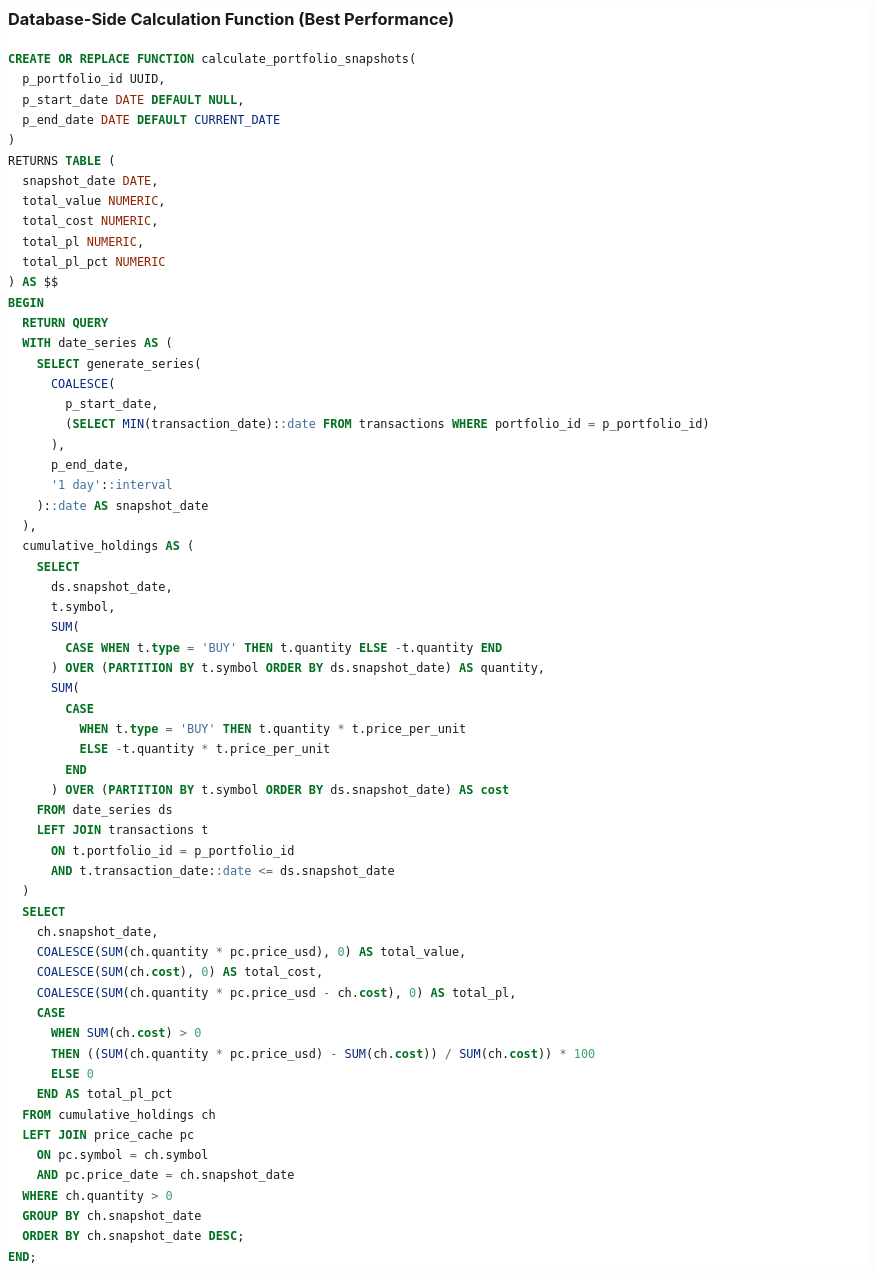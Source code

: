 ### Database-Side Calculation Function (Best Performance)

```sql
CREATE OR REPLACE FUNCTION calculate_portfolio_snapshots(
  p_portfolio_id UUID,
  p_start_date DATE DEFAULT NULL,
  p_end_date DATE DEFAULT CURRENT_DATE
)
RETURNS TABLE (
  snapshot_date DATE,
  total_value NUMERIC,
  total_cost NUMERIC,
  total_pl NUMERIC,
  total_pl_pct NUMERIC
) AS $$
BEGIN
  RETURN QUERY
  WITH date_series AS (
    SELECT generate_series(
      COALESCE(
        p_start_date, 
        (SELECT MIN(transaction_date)::date FROM transactions WHERE portfolio_id = p_portfolio_id)
      ),
      p_end_date,
      '1 day'::interval
    )::date AS snapshot_date
  ),
  cumulative_holdings AS (
    SELECT 
      ds.snapshot_date,
      t.symbol,
      SUM(
        CASE WHEN t.type = 'BUY' THEN t.quantity ELSE -t.quantity END
      ) OVER (PARTITION BY t.symbol ORDER BY ds.snapshot_date) AS quantity,
      SUM(
        CASE 
          WHEN t.type = 'BUY' THEN t.quantity * t.price_per_unit
          ELSE -t.quantity * t.price_per_unit
        END
      ) OVER (PARTITION BY t.symbol ORDER BY ds.snapshot_date) AS cost
    FROM date_series ds
    LEFT JOIN transactions t 
      ON t.portfolio_id = p_portfolio_id 
      AND t.transaction_date::date <= ds.snapshot_date
  )
  SELECT 
    ch.snapshot_date,
    COALESCE(SUM(ch.quantity * pc.price_usd), 0) AS total_value,
    COALESCE(SUM(ch.cost), 0) AS total_cost,
    COALESCE(SUM(ch.quantity * pc.price_usd - ch.cost), 0) AS total_pl,
    CASE 
      WHEN SUM(ch.cost) > 0 
      THEN ((SUM(ch.quantity * pc.price_usd) - SUM(ch.cost)) / SUM(ch.cost)) * 100
      ELSE 0 
    END AS total_pl_pct
  FROM cumulative_holdings ch
  LEFT JOIN price_cache pc 
    ON pc.symbol = ch.symbol 
    AND pc.price_date = ch.snapshot_date
  WHERE ch.quantity > 0
  GROUP BY ch.snapshot_date
  ORDER BY ch.snapshot_date DESC;
END;
```
